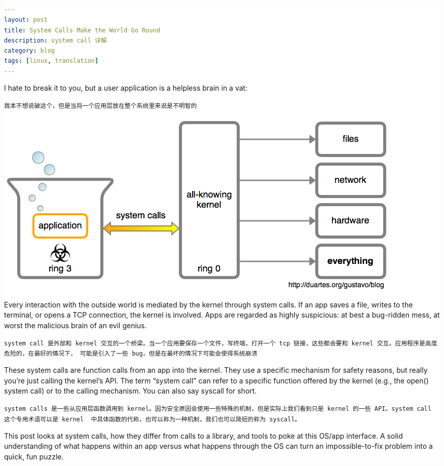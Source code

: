 ```yaml
---
layout: post
title: System Calls Make the World Go Round
description: system call 详解
category: blog
tags: [linux, translation]
---
```

I hate to break it to you, but a user application is a helpless brain in a vat:

`我本不想说破这个，但是当将一个应用层放在整个系统里来说是不明智的`

![](/images/blog/gustavo/appInVat.png)

Every interaction with the outside world is mediated by the kernel through system calls. If an app saves a file, 
writes to the terminal, or opens a TCP connection, the kernel is involved. 
Apps are regarded as highly suspicious: at best a bug-ridden mess, at worst the malicious brain of an evil genius.

`system call 是外部和 kernel 交互的一个桥梁。当一个应用要保存一个文件，写终端，打开一个 tcp 链接，这些都会要和 kernel 交互。应用程序是高度危险的，在最好的情况下，
可能是引入了一些 bug，但是在最坏的情况下可能会使得系统崩溃`

These system calls are function calls from an app into the kernel. They use a specific mechanism for safety reasons, 
but really you’re just calling the kernel’s API. 
The term “system call” can refer to a specific function offered by the kernel (e.g., the open() system call) 
or to the calling mechanism. You can also say syscall for short.

`system calls 是一些从应用层函数调用到 kernel。因为安全原因会使用一些特殊的机制，但是实际上我们看到只是 kernel 的一些 API。system call 这个专用术语可以是 kernel 
中具体函数的代称，也可以称为一种机制，我们也可以简短的称为 syscall。`

This post looks at system calls, how they differ from calls to a library, and tools to poke at this OS/app interface. 
A solid understanding of what happens within an app versus 
what happens through the OS can turn an impossible-to-fix problem into a quick, fun puzzle.


[-10]:    http://hushi55.github.io/  "-10"
[first]:  http://lwn.net/Articles/604287/ "first"
[second]: http://lwn.net/Articles/604515/ "second"